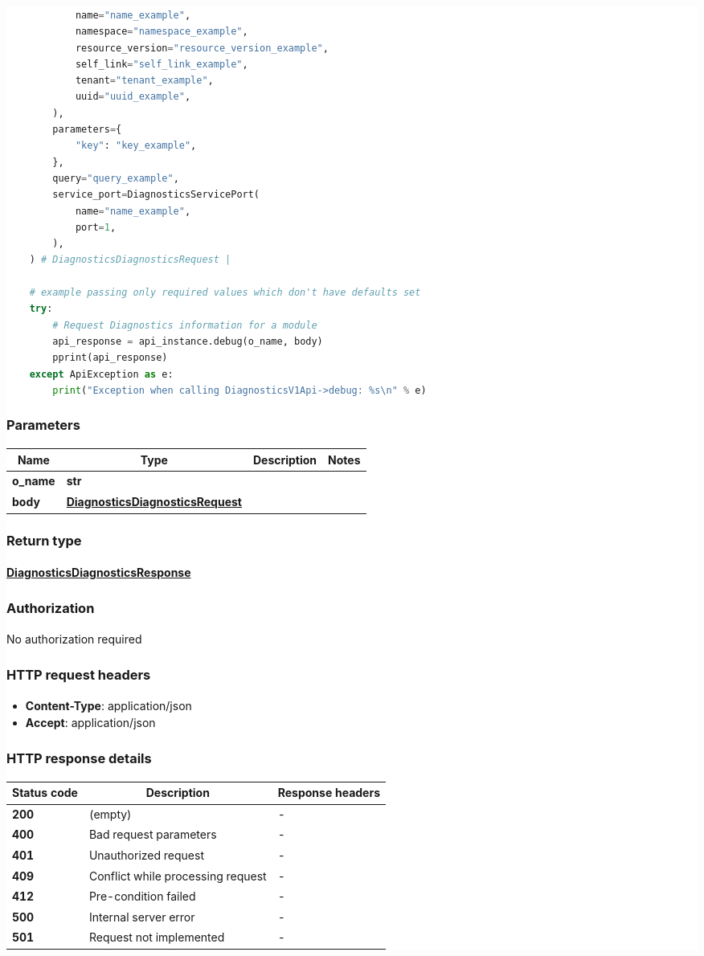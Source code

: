 ```python
            name="name_example",
            namespace="namespace_example",
            resource_version="resource_version_example",
            self_link="self_link_example",
            tenant="tenant_example",
            uuid="uuid_example",
        ),
        parameters={
            "key": "key_example",
        },
        query="query_example",
        service_port=DiagnosticsServicePort(
            name="name_example",
            port=1,
        ),
    ) # DiagnosticsDiagnosticsRequest | 

    # example passing only required values which don't have defaults set
    try:
        # Request Diagnostics information for a module
        api_response = api_instance.debug(o_name, body)
        pprint(api_response)
    except ApiException as e:
        print("Exception when calling DiagnosticsV1Api->debug: %s\n" % e)
```

### Parameters

Name | Type | Description  | Notes
------------- | ------------- | ------------- | -------------
 **o_name** | **str**|  |
 **body** | [**DiagnosticsDiagnosticsRequest**](DiagnosticsDiagnosticsRequest.md)|  |

### Return type

[**DiagnosticsDiagnosticsResponse**](DiagnosticsDiagnosticsResponse.md)

### Authorization

No authorization required

### HTTP request headers

 - **Content-Type**: application/json
 - **Accept**: application/json

### HTTP response details
| Status code | Description | Response headers |
|-------------|-------------|------------------|
**200** | (empty) |  -  |
**400** | Bad request parameters |  -  |
**401** | Unauthorized request |  -  |
**409** | Conflict while processing request |  -  |
**412** | Pre-condition failed |  -  |
**500** | Internal server error |  -  |
**501** | Request not implemented |  -  |
